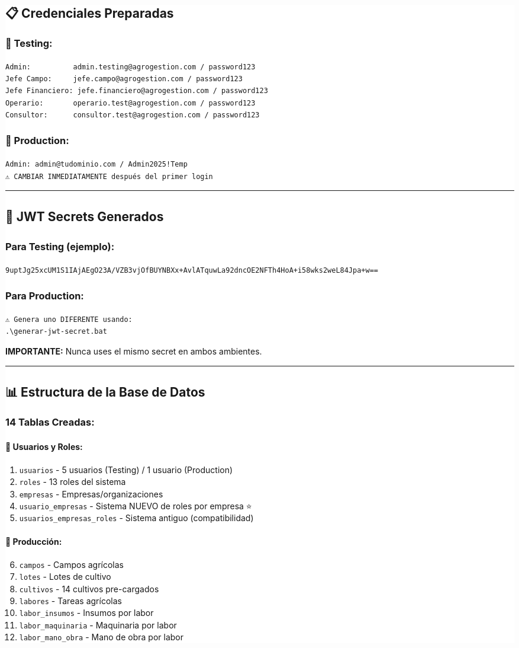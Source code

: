 
## 📋 Credenciales Preparadas

### 🧪 Testing:

```
Admin:          admin.testing@agrogestion.com / password123
Jefe Campo:     jefe.campo@agrogestion.com / password123
Jefe Financiero: jefe.financiero@agrogestion.com / password123
Operario:       operario.test@agrogestion.com / password123
Consultor:      consultor.test@agrogestion.com / password123
```

### 🚀 Production:

```
Admin: admin@tudominio.com / Admin2025!Temp
⚠️ CAMBIAR INMEDIATAMENTE después del primer login
```

---

## 🔑 JWT Secrets Generados

### Para Testing (ejemplo):
```
9uptJg25xcUM1S1IAjAEgO23A/VZB3vjOfBUYNBXx+AvlATquwLa92dncOE2NFTh4HoA+i58wks2weL84Jpa+w==
```

### Para Production:
```
⚠️ Genera uno DIFERENTE usando:
.\generar-jwt-secret.bat
```

**IMPORTANTE:** Nunca uses el mismo secret en ambos ambientes.

---

## 📊 Estructura de la Base de Datos

### 14 Tablas Creadas:

#### 👥 Usuarios y Roles:
1. `usuarios` - 5 usuarios (Testing) / 1 usuario (Production)
2. `roles` - 13 roles del sistema
3. `empresas` - Empresas/organizaciones
4. `usuario_empresas` - Sistema NUEVO de roles por empresa ⭐
5. `usuarios_empresas_roles` - Sistema antiguo (compatibilidad)

#### 🌾 Producción:
6. `campos` - Campos agrícolas
7. `lotes` - Lotes de cultivo
8. `cultivos` - 14 cultivos pre-cargados
9. `labores` - Tareas agrícolas
10. `labor_insumos` - Insumos por labor
11. `labor_maquinaria` - Maquinaria por labor
12. `labor_mano_obra` - Mano de obra por labor
